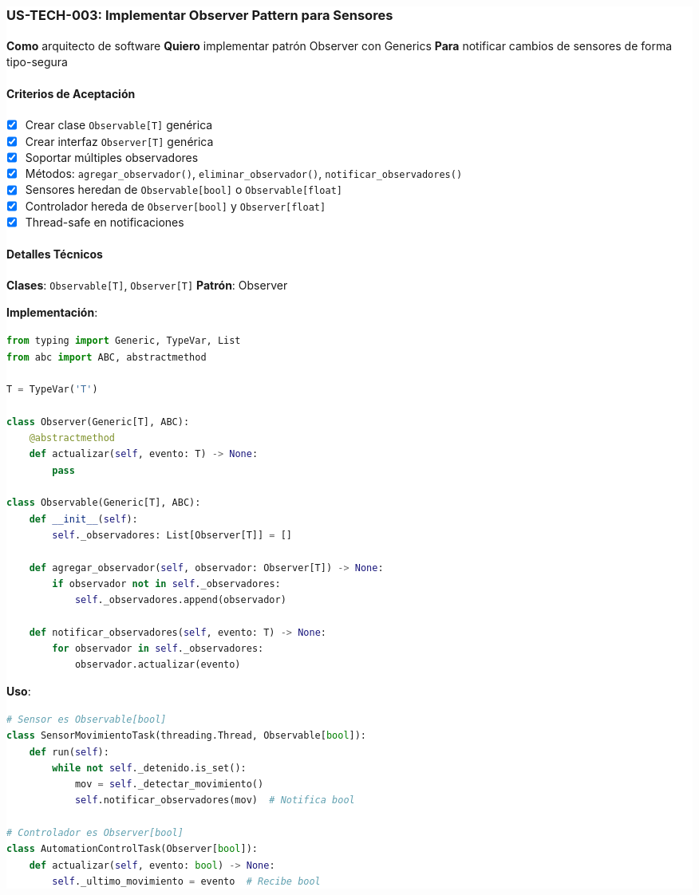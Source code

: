 ### US-TECH-003: Implementar Observer Pattern para Sensores

**Como** arquitecto de software
**Quiero** implementar patrón Observer con Generics
**Para** notificar cambios de sensores de forma tipo-segura

#### Criterios de Aceptación

- [x] Crear clase `Observable[T]` genérica
- [x] Crear interfaz `Observer[T]` genérica
- [x] Soportar múltiples observadores
- [x] Métodos: `agregar_observador()`, `eliminar_observador()`, `notificar_observadores()`
- [x] Sensores heredan de `Observable[bool]` o `Observable[float]`
- [x] Controlador hereda de `Observer[bool]` y `Observer[float]`
- [x] Thread-safe en notificaciones

#### Detalles Técnicos

**Clases**: `Observable[T]`, `Observer[T]`
**Patrón**: Observer

**Implementación**:
```python
from typing import Generic, TypeVar, List
from abc import ABC, abstractmethod

T = TypeVar('T')

class Observer(Generic[T], ABC):
    @abstractmethod
    def actualizar(self, evento: T) -> None:
        pass

class Observable(Generic[T], ABC):
    def __init__(self):
        self._observadores: List[Observer[T]] = []

    def agregar_observador(self, observador: Observer[T]) -> None:
        if observador not in self._observadores:
            self._observadores.append(observador)

    def notificar_observadores(self, evento: T) -> None:
        for observador in self._observadores:
            observador.actualizar(evento)
```

**Uso**:
```python
# Sensor es Observable[bool]
class SensorMovimientoTask(threading.Thread, Observable[bool]):
    def run(self):
        while not self._detenido.is_set():
            mov = self._detectar_movimiento()
            self.notificar_observadores(mov)  # Notifica bool

# Controlador es Observer[bool]
class AutomationControlTask(Observer[bool]):
    def actualizar(self, evento: bool) -> None:
        self._ultimo_movimiento = evento  # Recibe bool
```
